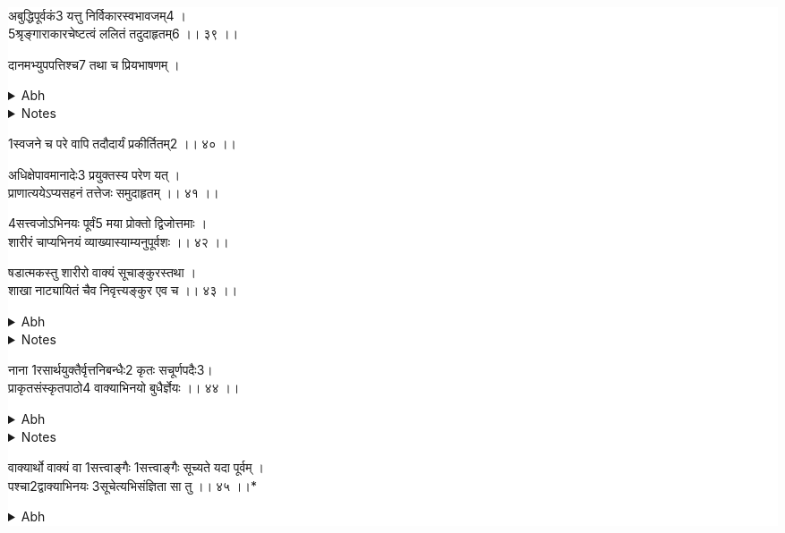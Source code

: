 
अबुद्धिपूर्वकं3 यत्तु निर्विकारस्वभावजम्4 ।  
5श्रृङ्गाराकारचेष्टत्वं ललितं तदुदाहृतम्6 ।। ३९ ।।  


दानमभ्युपपत्तिश्च7 तथा च प्रियभाषणम् ।  

<details><summary>Abh</summary></details>

<details><summary>Notes</summary></details>

<pb n="167"/>

1स्वजने च परे वापि तदौदार्यं प्रकीर्तितम्2 ।। ४० ।।  


अधिक्षेपावमानादेः3 प्रयुक्तस्य परेण यत् ।  
प्राणात्ययेऽप्यसहनं तत्तेजः समुदाहृतम् ।। ४१ ।।  


4सत्त्वजोऽभिनयः पूर्वं5 मया प्रोक्तो द्विजोत्तमाः ।  
शारीरं चाप्यभिनयं व्याख्यास्याम्यनुपूर्वशः ।। ४२ ।।  


षडात्मकस्तु शारीरो वाक्यं सूचाङ्कुरस्तथा ।  
शाखा नाट्यायितं चैव निवृत्त्यङ्कुर एव च ।। ४३ ।।  

<details><summary>Abh</summary></details>

<details><summary>Notes</summary></details>

<pb n="168"/>

नाना 1रसार्थयुक्तैर्वृत्तनिबन्धैः2 कृतः सचूर्णपदैः3।  
प्राकृतसंस्कृतपाठो4 वाक्याभिनयो बुधैर्ज्ञेयः ।। ४४ ।।  

<details><summary>Abh</summary></details>

<details><summary>Notes</summary></details>

<pb n="169"/>

वाक्यार्थो वाक्यं वा 1सत्त्वाङ्गैः 1सत्त्वाङ्गैः सूच्यते यदा पूर्वम् ।  
पश्चा2द्वाक्याभिनयः 3सूचेत्यभिसंज्ञिता सा तु ।। ४५ ।।*  

<details><summary>Abh</summary>

यथा भीमसेनस्य कुरुकुलविषयः क्रोधातिशयः तद्विषये वाक्ये "चञ्चद्भुजभ्रमित" (**वेणी**--१.२१) इत्यादौ
पाठसमकालं यो भ्रुकुट्यादिमयः शारीरोऽभिमय इति । एतच्चासत् । सूचायां विमर्शपूर्वकवस्तुविषयायामपि
प्रवृत्तायां यद्वाक्यं बध्यते तत्सहचरितोऽपि शारीरः किमित न वाक्याभिनयः तथापि चतुर्विधवाक्याभिनययोगात्
सूचादीनां बहुभेदत्वं वक्ष्याम इत्यास्तां तावत् ।


वाक्यार्थो वाक्यं वा सत्त्वाङ्गैः सूच्यते यदा पूर्वम् ।  
पश्चाद्वाक्याभिनयः सूचेत्यभिसंज्ञिता सा तु ।। (२२. ४५) इति ।  


यदा तु निपातः यदित्यत्रार्थे इह वर्तते । तेन यैः सात्त्विकाङ्गिकैः भाविवक्तव्यं सूच्यते, येषामन्तरोऽभिनयः
प्रवर्तत एव सूचाभिनयः । "आत्मबुद्ध्या समर्थ्यार्था "निति हि न्यायो वा प्रसरेत् । तत्रोत्तमानां
बाहुल्येनाभिसंधानविचारपूर्वकं एवमिति चिरतरोऽसावभिसन्धिकालः तत्राविष्टस्यैवेहोपयोग इति --विचार्यमाणं
तथाभूतवस्तुविशेषोवेशजनितेन शरीरविकारेणावश्यं भवितव्यं सममेव सूचाभिनयः । तत्र च द्वयी

